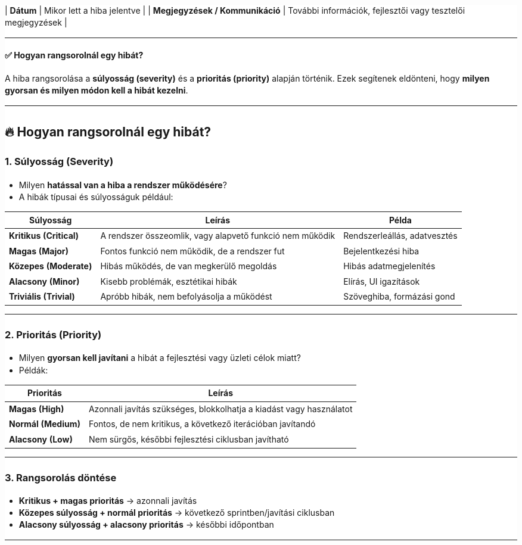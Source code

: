 | **Dátum**                       | Mikor lett a hiba jelentve                                                              |
| **Megjegyzések / Kommunikáció** | További információk, fejlesztői vagy tesztelői megjegyzések                             |

---

#### ✅ Hogyan rangsorolnál egy hibát?
A hiba rangsorolása a **súlyosság (severity)** és a **prioritás (priority)** alapján történik. Ezek segítenek eldönteni, hogy **milyen gyorsan és milyen módon kell a hibát kezelni**.

---

## 🔥 Hogyan rangsorolnál egy hibát?

### 1. **Súlyosság (Severity)**

* Milyen **hatással van a hiba a rendszer működésére**?
* A hibák típusai és súlyosságuk például:

| Súlyosság               | Leírás                                                   | Példa                        |
| ----------------------- | -------------------------------------------------------- | ---------------------------- |
| **Kritikus (Critical)** | A rendszer összeomlik, vagy alapvető funkció nem működik | Rendszerleállás, adatvesztés |
| **Magas (Major)**       | Fontos funkció nem működik, de a rendszer fut            | Bejelentkezési hiba          |
| **Közepes (Moderate)**  | Hibás működés, de van megkerülő megoldás                 | Hibás adatmegjelenítés       |
| **Alacsony (Minor)**    | Kisebb problémák, esztétikai hibák                       | Elírás, UI igazítások        |
| **Triviális (Trivial)** | Apróbb hibák, nem befolyásolja a működést                | Szöveghiba, formázási gond   |

---

### 2. **Prioritás (Priority)**

* Milyen **gyorsan kell javítani** a hibát a fejlesztési vagy üzleti célok miatt?
* Példák:

| Prioritás           | Leírás                                                              |
| ------------------- | ------------------------------------------------------------------- |
| **Magas (High)**    | Azonnali javítás szükséges, blokkolhatja a kiadást vagy használatot |
| **Normál (Medium)** | Fontos, de nem kritikus, a következő iterációban javítandó          |
| **Alacsony (Low)**  | Nem sürgős, későbbi fejlesztési ciklusban javítható                 |

---

### 3. **Rangsorolás döntése**

* **Kritikus + magas prioritás** → azonnali javítás
* **Közepes súlyosság + normál prioritás** → következő sprintben/javítási ciklusban
* **Alacsony súlyosság + alacsony prioritás** → későbbi időpontban

---